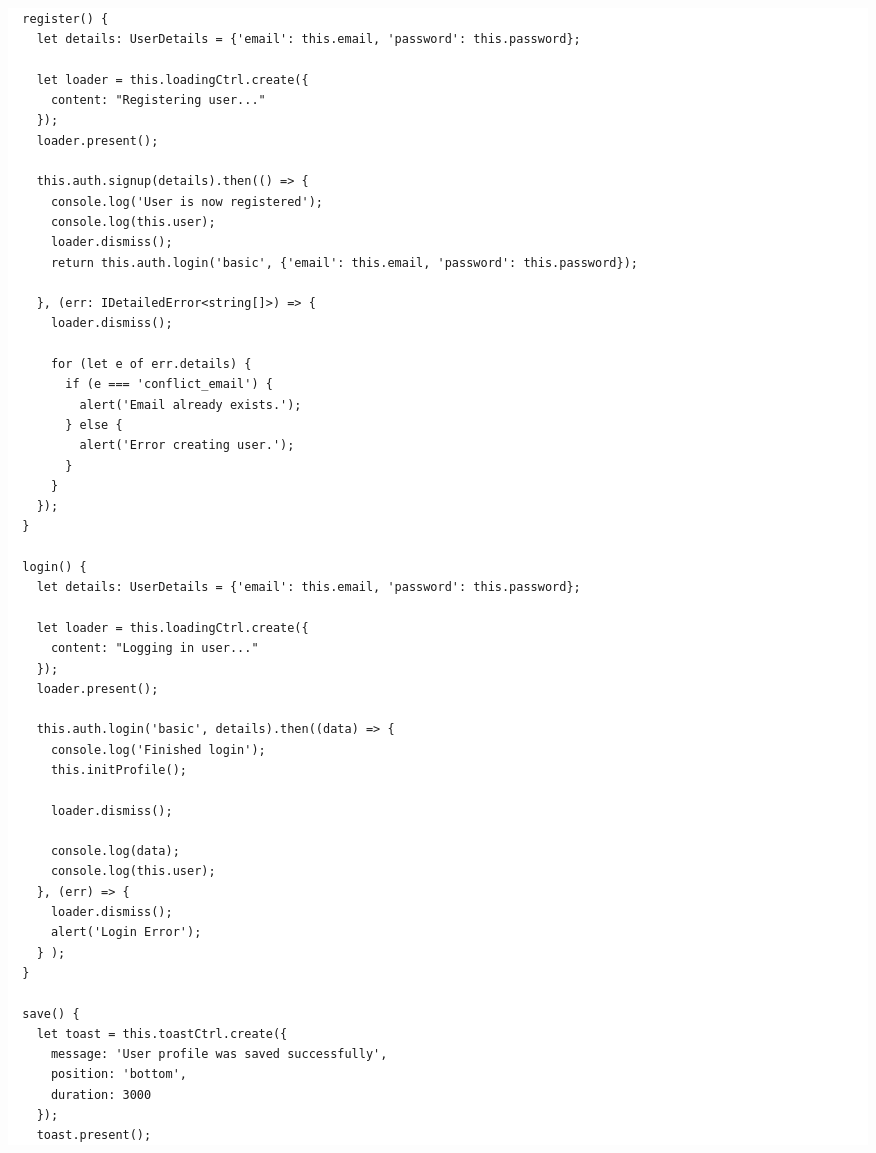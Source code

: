       register() {
        let details: UserDetails = {'email': this.email, 'password': this.password};

        let loader = this.loadingCtrl.create({
          content: "Registering user..."
        });
        loader.present();    

        this.auth.signup(details).then(() => {
          console.log('User is now registered');
          console.log(this.user);
          loader.dismiss();
          return this.auth.login('basic', {'email': this.email, 'password': this.password});

        }, (err: IDetailedError<string[]>) => {
          loader.dismiss();

          for (let e of err.details) {
            if (e === 'conflict_email') {
              alert('Email already exists.');
            } else {
              alert('Error creating user.');
            }
          }
        });
      }

      login() {
        let details: UserDetails = {'email': this.email, 'password': this.password};

        let loader = this.loadingCtrl.create({
          content: "Logging in user..."
        });
        loader.present();    

        this.auth.login('basic', details).then((data) => {
          console.log('Finished login');
          this.initProfile();

          loader.dismiss();

          console.log(data);
          console.log(this.user);
        }, (err) => {
          loader.dismiss();
          alert('Login Error');
        } );    
      }

      save() {
        let toast = this.toastCtrl.create({
          message: 'User profile was saved successfully',
          position: 'bottom',
          duration: 3000
        });
        toast.present();
